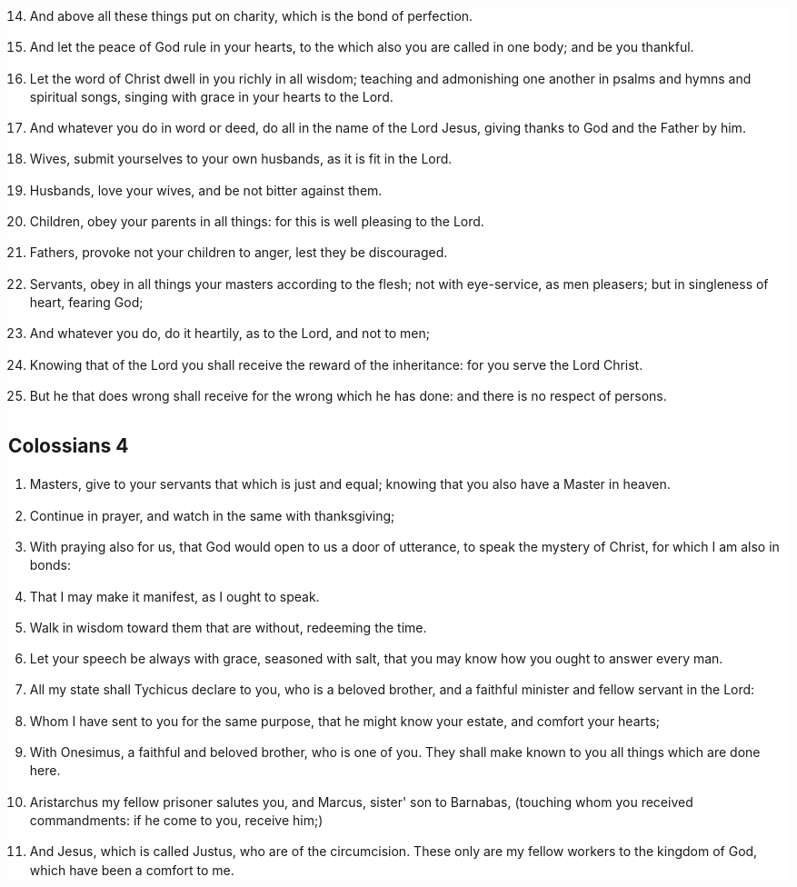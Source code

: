 14.  And above all these things put on charity, which is the bond of perfection.

15.  And let the peace of God rule in your hearts, to the which also you are called in one body; and be you thankful.

16.  Let the word of Christ dwell in you richly in all wisdom; teaching and admonishing one another in psalms and hymns and spiritual songs, singing with grace in your hearts to the Lord.

17.  And whatever you do in word or deed, do all in the name of the Lord Jesus, giving thanks to God and the Father by him.

18.  Wives, submit yourselves to your own husbands, as it is fit in the Lord.

19.  Husbands, love your wives, and be not bitter against them.

20.  Children, obey your parents in all things: for this is well pleasing to the Lord.

21.  Fathers, provoke not your children to anger, lest they be discouraged.

22.  Servants, obey in all things your masters according to the flesh; not with eye-service, as men pleasers; but in singleness of heart, fearing God;

23.  And whatever you do, do it heartily, as to the Lord, and not to men;

24.  Knowing that of the Lord you shall receive the reward of the inheritance: for you serve the Lord Christ.

25.  But he that does wrong shall receive for the wrong which he has done: and there is no respect of persons.

## Colossians 4

1.  Masters, give to your servants that which is just and equal; knowing that you also have a Master in heaven.

2.  Continue in prayer, and watch in the same with thanksgiving;

3.  With praying also for us, that God would open to us a door of utterance, to speak the mystery of Christ, for which I am also in bonds:

4.  That I may make it manifest, as I ought to speak.

5.  Walk in wisdom toward them that are without, redeeming the time.

6.  Let your speech be always with grace, seasoned with salt, that you may know how you ought to answer every man.

7.  All my state shall Tychicus declare to you, who is a beloved brother, and a faithful minister and fellow servant in the Lord:

8.  Whom I have sent to you for the same purpose, that he might know your estate, and comfort your hearts;

9.  With Onesimus, a faithful and beloved brother, who is one of you. They shall make known to you all things which are done here.

10.  Aristarchus my fellow prisoner salutes you, and Marcus, sister' son to Barnabas, (touching whom you received commandments: if he come to you, receive him;)

11.  And Jesus, which is called Justus, who are of the circumcision. These only are my fellow workers to the kingdom of God, which have been a comfort to me.
